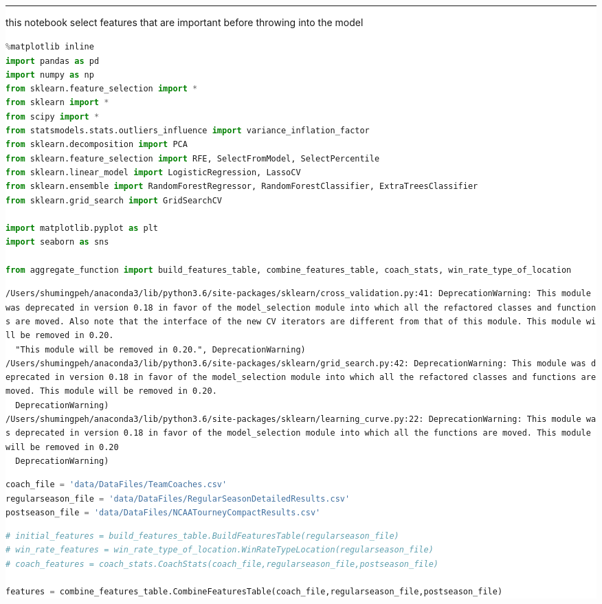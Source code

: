 
___
this notebook select features that are important before throwing into the model


```python
%matplotlib inline
import pandas as pd
import numpy as np
from sklearn.feature_selection import *
from sklearn import *
from scipy import *
from statsmodels.stats.outliers_influence import variance_inflation_factor
from sklearn.decomposition import PCA
from sklearn.feature_selection import RFE, SelectFromModel, SelectPercentile
from sklearn.linear_model import LogisticRegression, LassoCV
from sklearn.ensemble import RandomForestRegressor, RandomForestClassifier, ExtraTreesClassifier
from sklearn.grid_search import GridSearchCV

import matplotlib.pyplot as plt
import seaborn as sns

from aggregate_function import build_features_table, combine_features_table, coach_stats, win_rate_type_of_location
```

    /Users/shumingpeh/anaconda3/lib/python3.6/site-packages/sklearn/cross_validation.py:41: DeprecationWarning: This module was deprecated in version 0.18 in favor of the model_selection module into which all the refactored classes and functions are moved. Also note that the interface of the new CV iterators are different from that of this module. This module will be removed in 0.20.
      "This module will be removed in 0.20.", DeprecationWarning)
    /Users/shumingpeh/anaconda3/lib/python3.6/site-packages/sklearn/grid_search.py:42: DeprecationWarning: This module was deprecated in version 0.18 in favor of the model_selection module into which all the refactored classes and functions are moved. This module will be removed in 0.20.
      DeprecationWarning)
    /Users/shumingpeh/anaconda3/lib/python3.6/site-packages/sklearn/learning_curve.py:22: DeprecationWarning: This module was deprecated in version 0.18 in favor of the model_selection module into which all the functions are moved. This module will be removed in 0.20
      DeprecationWarning)



```python
coach_file = 'data/DataFiles/TeamCoaches.csv'
regularseason_file = 'data/DataFiles/RegularSeasonDetailedResults.csv'
postseason_file = 'data/DataFiles/NCAATourneyCompactResults.csv'
```


```python
# initial_features = build_features_table.BuildFeaturesTable(regularseason_file)
# win_rate_features = win_rate_type_of_location.WinRateTypeLocation(regularseason_file)
# coach_features = coach_stats.CoachStats(coach_file,regularseason_file,postseason_file)

features = combine_features_table.CombineFeaturesTable(coach_file,regularseason_file,postseason_file)
```
